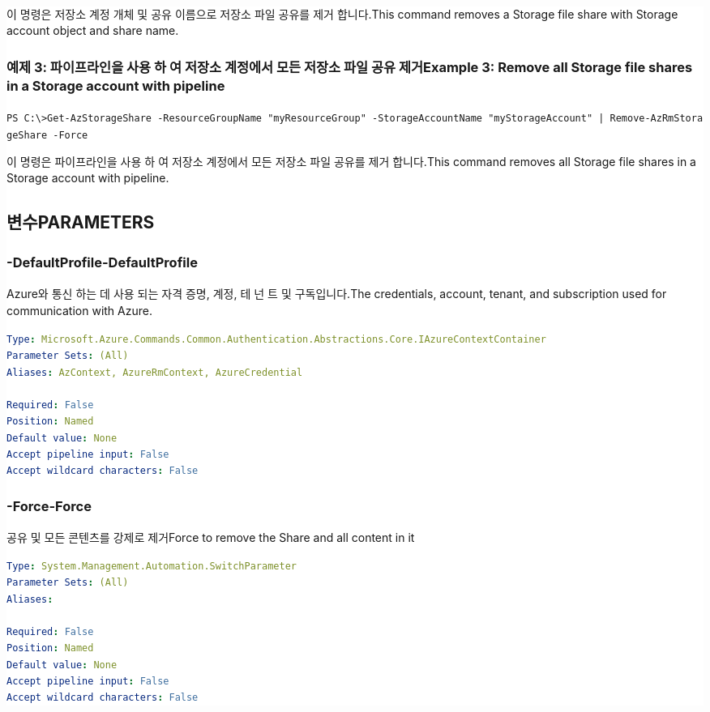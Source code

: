 <span data-ttu-id="0d51d-115">이 명령은 저장소 계정 개체 및 공유 이름으로 저장소 파일 공유를 제거 합니다.</span><span class="sxs-lookup"><span data-stu-id="0d51d-115">This command removes a Storage file share with Storage account object and share name.</span></span>

### <span data-ttu-id="0d51d-116">예제 3: 파이프라인을 사용 하 여 저장소 계정에서 모든 저장소 파일 공유 제거</span><span class="sxs-lookup"><span data-stu-id="0d51d-116">Example 3: Remove all Storage file shares in a Storage account with pipeline</span></span>
```
PS C:\>Get-AzStorageShare -ResourceGroupName "myResourceGroup" -StorageAccountName "myStorageAccount" | Remove-AzRmStorageShare -Force
```

<span data-ttu-id="0d51d-117">이 명령은 파이프라인을 사용 하 여 저장소 계정에서 모든 저장소 파일 공유를 제거 합니다.</span><span class="sxs-lookup"><span data-stu-id="0d51d-117">This command removes all Storage file shares in a Storage account with pipeline.</span></span>

## <span data-ttu-id="0d51d-118">변수</span><span class="sxs-lookup"><span data-stu-id="0d51d-118">PARAMETERS</span></span>

### <span data-ttu-id="0d51d-119">-DefaultProfile</span><span class="sxs-lookup"><span data-stu-id="0d51d-119">-DefaultProfile</span></span>
<span data-ttu-id="0d51d-120">Azure와 통신 하는 데 사용 되는 자격 증명, 계정, 테 넌 트 및 구독입니다.</span><span class="sxs-lookup"><span data-stu-id="0d51d-120">The credentials, account, tenant, and subscription used for communication with Azure.</span></span>

```yaml
Type: Microsoft.Azure.Commands.Common.Authentication.Abstractions.Core.IAzureContextContainer
Parameter Sets: (All)
Aliases: AzContext, AzureRmContext, AzureCredential

Required: False
Position: Named
Default value: None
Accept pipeline input: False
Accept wildcard characters: False
```

### <span data-ttu-id="0d51d-121">-Force</span><span class="sxs-lookup"><span data-stu-id="0d51d-121">-Force</span></span>
<span data-ttu-id="0d51d-122">공유 및 모든 콘텐츠를 강제로 제거</span><span class="sxs-lookup"><span data-stu-id="0d51d-122">Force to remove the Share and all content in it</span></span>

```yaml
Type: System.Management.Automation.SwitchParameter
Parameter Sets: (All)
Aliases:

Required: False
Position: Named
Default value: None
Accept pipeline input: False
Accept wildcard characters: False
```
